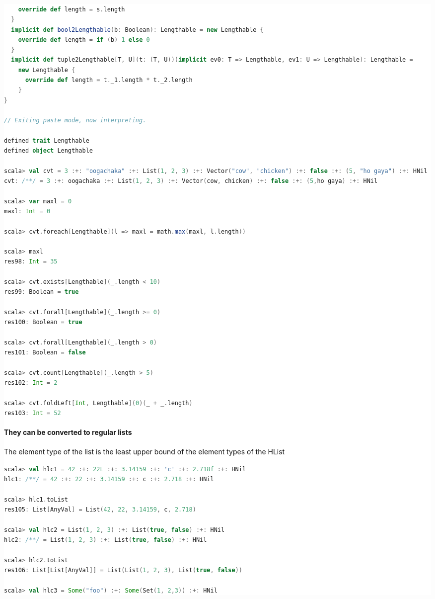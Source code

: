 ```scala
    override def length = s.length
  }
  implicit def bool2Lengthable(b: Boolean): Lengthable = new Lengthable {
    override def length = if (b) 1 else 0
  }
  implicit def tuple2Lengthable[T, U](t: (T, U))(implicit ev0: T => Lengthable, ev1: U => Lengthable): Lengthable =
    new Lengthable {
      override def length = t._1.length * t._2.length
    }
}

// Exiting paste mode, now interpreting.

defined trait Lengthable
defined object Lengthable

scala> val cvt = 3 :+: "oogachaka" :+: List(1, 2, 3) :+: Vector("cow", "chicken") :+: false :+: (5, "ho gaya") :+: HNil
cvt: /**/ = 3 :+: oogachaka :+: List(1, 2, 3) :+: Vector(cow, chicken) :+: false :+: (5,ho gaya) :+: HNil

scala> var maxl = 0
maxl: Int = 0

scala> cvt.foreach[Lengthable](l => maxl = math.max(maxl, l.length))

scala> maxl
res98: Int = 35

scala> cvt.exists[Lengthable](_.length < 10)
res99: Boolean = true

scala> cvt.forall[Lengthable](_.length >= 0)
res100: Boolean = true

scala> cvt.forall[Lengthable](_.length > 0)
res101: Boolean = false

scala> cvt.count[Lengthable](_.length > 5)
res102: Int = 2

scala> cvt.foldLeft[Int, Lengthable](0)(_ + _.length)
res103: Int = 52
```

#### They can be converted to regular lists

The element type of the list is the least upper bound of the element types of the HList

```scala
scala> val hlc1 = 42 :+: 22L :+: 3.14159 :+: 'c' :+: 2.718f :+: HNil
hlc1: /**/ = 42 :+: 22 :+: 3.14159 :+: c :+: 2.718 :+: HNil

scala> hlc1.toList
res105: List[AnyVal] = List(42, 22, 3.14159, c, 2.718)

scala> val hlc2 = List(1, 2, 3) :+: List(true, false) :+: HNil 
hlc2: /**/ = List(1, 2, 3) :+: List(true, false) :+: HNil

scala> hlc2.toList
res106: List[List[AnyVal]] = List(List(1, 2, 3), List(true, false))

scala> val hlc3 = Some("foo") :+: Some(Set(1, 2,3)) :+: HNil
```